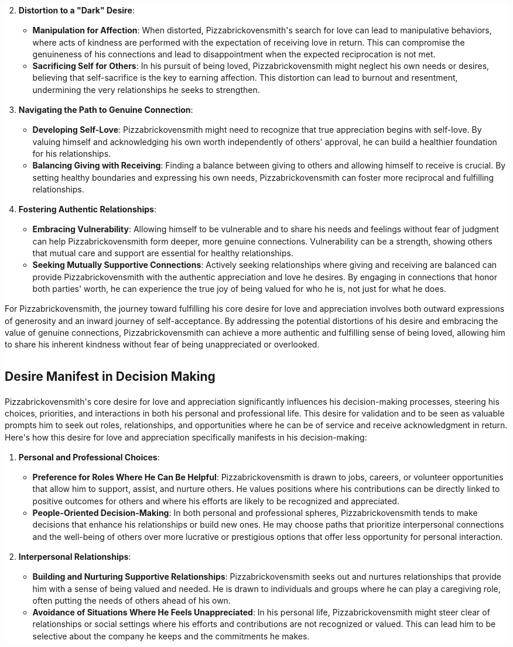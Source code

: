 2. **Distortion to a "Dark" Desire**:
    - **Manipulation for Affection**: When distorted, Pizzabrickovensmith's search for love can lead to manipulative behaviors, where acts of kindness are performed with the expectation of receiving love in return. This can compromise the genuineness of his connections and lead to disappointment when the expected reciprocation is not met.
    - **Sacrificing Self for Others**: In his pursuit of being loved, Pizzabrickovensmith might neglect his own needs or desires, believing that self-sacrifice is the key to earning affection. This distortion can lead to burnout and resentment, undermining the very relationships he seeks to strengthen.

3. **Navigating the Path to Genuine Connection**:
    - **Developing Self-Love**: Pizzabrickovensmith might need to recognize that true appreciation begins with self-love. By valuing himself and acknowledging his own worth independently of others' approval, he can build a healthier foundation for his relationships.
    - **Balancing Giving with Receiving**: Finding a balance between giving to others and allowing himself to receive is crucial. By setting healthy boundaries and expressing his own needs, Pizzabrickovensmith can foster more reciprocal and fulfilling relationships.

4. **Fostering Authentic Relationships**:
    - **Embracing Vulnerability**: Allowing himself to be vulnerable and to share his needs and feelings without fear of judgment can help Pizzabrickovensmith form deeper, more genuine connections. Vulnerability can be a strength, showing others that mutual care and support are essential for healthy relationships.
    - **Seeking Mutually Supportive Connections**: Actively seeking relationships where giving and receiving are balanced can provide Pizzabrickovensmith with the authentic appreciation and love he desires. By engaging in connections that honor both parties' worth, he can experience the true joy of being valued for who he is, not just for what he does.

For Pizzabrickovensmith, the journey toward fulfilling his core desire for love and appreciation involves both outward expressions of generosity and an inward journey of self-acceptance. By addressing the potential distortions of his desire and embracing the value of genuine connections, Pizzabrickovensmith can achieve a more authentic and fulfilling sense of being loved, allowing him to share his inherent kindness without fear of being unappreciated or overlooked.

## Desire Manifest in Decision Making

Pizzabrickovensmith's core desire for love and appreciation significantly influences his decision-making processes, steering his choices, priorities, and interactions in both his personal and professional life. This desire for validation and to be seen as valuable prompts him to seek out roles, relationships, and opportunities where he can be of service and receive acknowledgment in return. Here's how this desire for love and appreciation specifically manifests in his decision-making:

1. **Personal and Professional Choices**:
    - **Preference for Roles Where He Can Be Helpful**: Pizzabrickovensmith is drawn to jobs, careers, or volunteer opportunities that allow him to support, assist, and nurture others. He values positions where his contributions can be directly linked to positive outcomes for others and where his efforts are likely to be recognized and appreciated.
    - **People-Oriented Decision-Making**: In both personal and professional spheres, Pizzabrickovensmith tends to make decisions that enhance his relationships or build new ones. He may choose paths that prioritize interpersonal connections and the well-being of others over more lucrative or prestigious options that offer less opportunity for personal interaction.

2. **Interpersonal Relationships**:
    - **Building and Nurturing Supportive Relationships**: Pizzabrickovensmith seeks out and nurtures relationships that provide him with a sense of being valued and needed. He is drawn to individuals and groups where he can play a caregiving role, often putting the needs of others ahead of his own.
    - **Avoidance of Situations Where He Feels Unappreciated**: In his personal life, Pizzabrickovensmith might steer clear of relationships or social settings where his efforts and contributions are not recognized or valued. This can lead him to be selective about the company he keeps and the commitments he makes.
